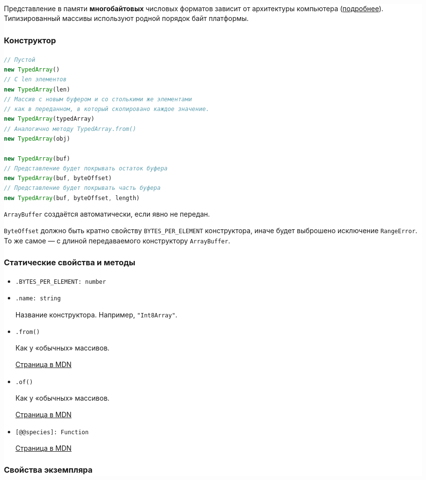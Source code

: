 Представление в памяти **многобайтовых** числовых форматов зависит от архитектуры компьютера ([подробнее](https://developer.mozilla.org/en-US/docs/Glossary/Endianness)). Типизированный массивы используют родной порядок байт платформы.

### Конструктор

```jsx
// Пустой
new TypedArray()
// С len элементов
new TypedArray(len)
// Массив с новым буфером и со столькими же элементами
// как в переданном, в который скопировано каждое значение.
new TypedArray(typedArray)
// Аналогично методу TypedArray.from()
new TypedArray(obj)

new TypedArray(buf)
// Представление будет покрывать остаток буфера
new TypedArray(buf, byteOffset)
// Представление будет покрывать часть буфера
new TypedArray(buf, byteOffset, length)
```

`ArrayBuffer` создаётся автоматически, если явно не передан.

`ByteOffset` должно быть кратно свойству `BYTES_PER_ELEMENT` конструктора, иначе будет выброшено исключение `RangeError`. То же самое — с длиной передаваемого конструктору `ArrayBuffer`.

### Статические свойства и методы

- `.BYTES_PER_ELEMENT: number`
- `.name: string`
    
    Название конструктора. Например, `"Int8Array"`.
    
- `.from()`
    
    Как у «обычных» массивов.
    
    [Страница в MDN](https://developer.mozilla.org/en-US/docs/Web/JavaScript/Reference/Global_Objects/TypedArray/from)
    
- `.of()`
    
    Как у «обычных» массивов.
    
    [Страница в MDN](https://developer.mozilla.org/en-US/docs/Web/JavaScript/Reference/Global_Objects/TypedArray/of)
    
- `[@@species]: Function`
    
    [Страница в MDN](https://developer.mozilla.org/en-US/docs/Web/JavaScript/Reference/Global_Objects/TypedArray/@@species)
    

### Свойства экземпляра


  [выражение]: false,